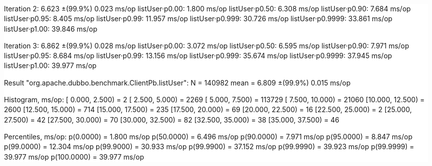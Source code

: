 Iteration   2: 6.623 ±(99.9%) 0.023 ms/op
                 listUser·p0.00:   1.800 ms/op
                 listUser·p0.50:   6.308 ms/op
                 listUser·p0.90:   7.684 ms/op
                 listUser·p0.95:   8.405 ms/op
                 listUser·p0.99:   11.957 ms/op
                 listUser·p0.999:  30.726 ms/op
                 listUser·p0.9999: 33.861 ms/op
                 listUser·p1.00:   39.846 ms/op

Iteration   3: 6.862 ±(99.9%) 0.028 ms/op
                 listUser·p0.00:   3.072 ms/op
                 listUser·p0.50:   6.595 ms/op
                 listUser·p0.90:   7.971 ms/op
                 listUser·p0.95:   8.684 ms/op
                 listUser·p0.99:   13.156 ms/op
                 listUser·p0.999:  35.674 ms/op
                 listUser·p0.9999: 37.945 ms/op
                 listUser·p1.00:   39.977 ms/op



Result "org.apache.dubbo.benchmark.ClientPb.listUser":
  N = 140982
  mean =      6.809 ±(99.9%) 0.015 ms/op

  Histogram, ms/op:
    [ 0.000,  2.500) = 2 
    [ 2.500,  5.000) = 2269 
    [ 5.000,  7.500) = 113729 
    [ 7.500, 10.000) = 21060 
    [10.000, 12.500) = 2600 
    [12.500, 15.000) = 714 
    [15.000, 17.500) = 235 
    [17.500, 20.000) = 69 
    [20.000, 22.500) = 16 
    [22.500, 25.000) = 2 
    [25.000, 27.500) = 42 
    [27.500, 30.000) = 70 
    [30.000, 32.500) = 82 
    [32.500, 35.000) = 38 
    [35.000, 37.500) = 46 

  Percentiles, ms/op:
      p(0.0000) =      1.800 ms/op
     p(50.0000) =      6.496 ms/op
     p(90.0000) =      7.971 ms/op
     p(95.0000) =      8.847 ms/op
     p(99.0000) =     12.304 ms/op
     p(99.9000) =     30.933 ms/op
     p(99.9900) =     37.152 ms/op
     p(99.9990) =     39.923 ms/op
     p(99.9999) =     39.977 ms/op
    p(100.0000) =     39.977 ms/op
